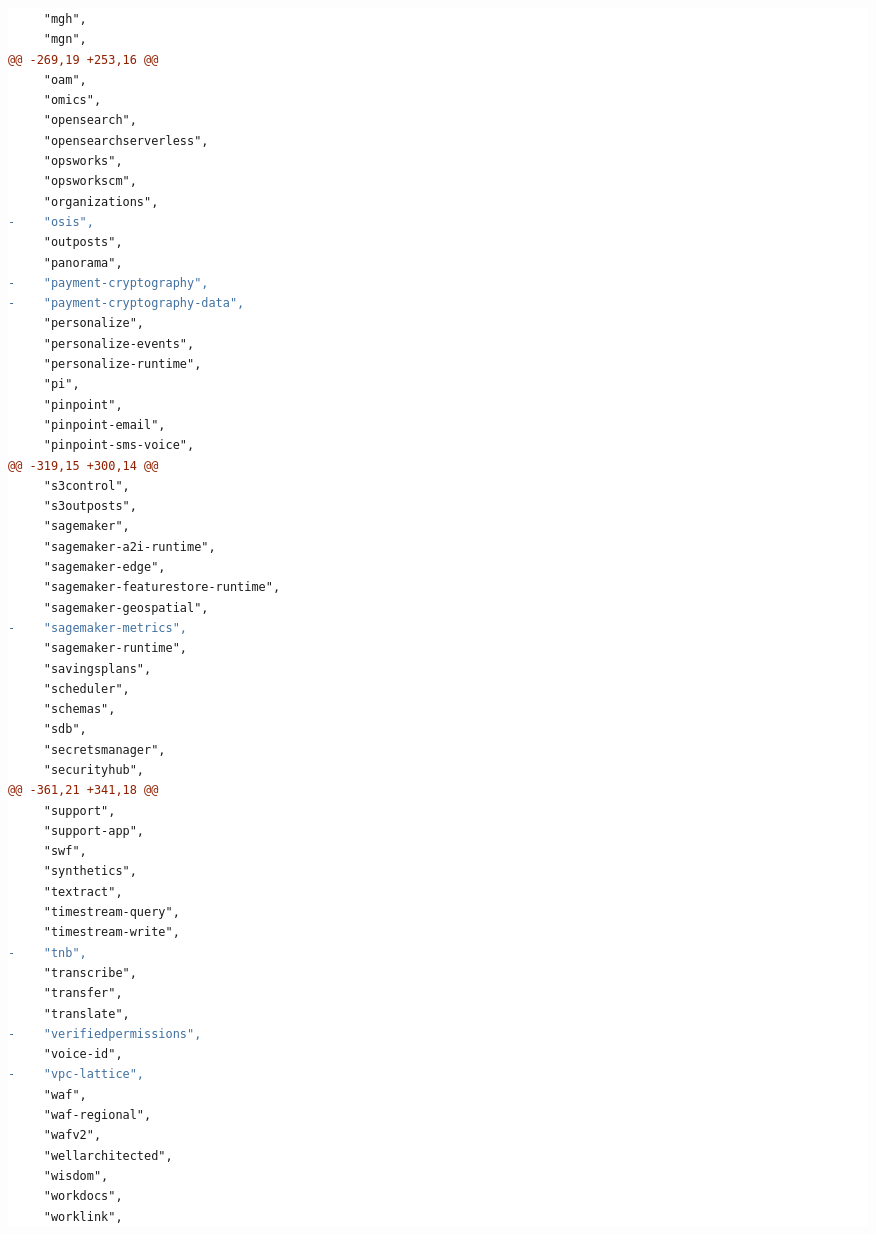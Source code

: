 ```diff
     "mgh",
     "mgn",
@@ -269,19 +253,16 @@
     "oam",
     "omics",
     "opensearch",
     "opensearchserverless",
     "opsworks",
     "opsworkscm",
     "organizations",
-    "osis",
     "outposts",
     "panorama",
-    "payment-cryptography",
-    "payment-cryptography-data",
     "personalize",
     "personalize-events",
     "personalize-runtime",
     "pi",
     "pinpoint",
     "pinpoint-email",
     "pinpoint-sms-voice",
@@ -319,15 +300,14 @@
     "s3control",
     "s3outposts",
     "sagemaker",
     "sagemaker-a2i-runtime",
     "sagemaker-edge",
     "sagemaker-featurestore-runtime",
     "sagemaker-geospatial",
-    "sagemaker-metrics",
     "sagemaker-runtime",
     "savingsplans",
     "scheduler",
     "schemas",
     "sdb",
     "secretsmanager",
     "securityhub",
@@ -361,21 +341,18 @@
     "support",
     "support-app",
     "swf",
     "synthetics",
     "textract",
     "timestream-query",
     "timestream-write",
-    "tnb",
     "transcribe",
     "transfer",
     "translate",
-    "verifiedpermissions",
     "voice-id",
-    "vpc-lattice",
     "waf",
     "waf-regional",
     "wafv2",
     "wellarchitected",
     "wisdom",
     "workdocs",
     "worklink",
```
